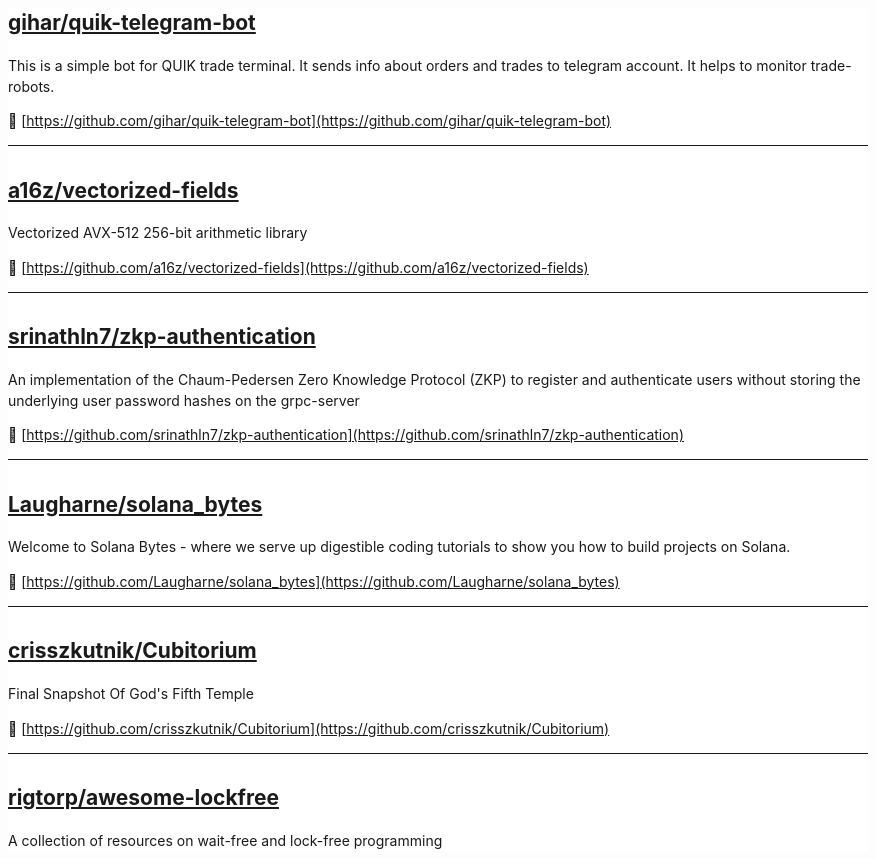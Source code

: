 ## [gihar/quik-telegram-bot](https://github.com/gihar/quik-telegram-bot)

This is a simple bot for QUIK trade terminal. It sends  info about orders and trades to telegram account. It helps to monitor trade-robots.

🔗 [https://github.com/gihar/quik-telegram-bot](https://github.com/gihar/quik-telegram-bot)

---

## [a16z/vectorized-fields](https://github.com/a16z/vectorized-fields)

Vectorized AVX-512 256-bit arithmetic library

🔗 [https://github.com/a16z/vectorized-fields](https://github.com/a16z/vectorized-fields)

---

## [srinathln7/zkp-authentication](https://github.com/srinathln7/zkp-authentication)

An implementation of the Chaum-Pedersen Zero Knowledge Protocol (ZKP) to register and authenticate users without storing the underlying user password hashes on the grpc-server

🔗 [https://github.com/srinathln7/zkp-authentication](https://github.com/srinathln7/zkp-authentication)

---

## [Laugharne/solana_bytes](https://github.com/Laugharne/solana_bytes)

Welcome to Solana Bytes - where we serve up digestible coding tutorials to show you how to build projects on Solana.

🔗 [https://github.com/Laugharne/solana_bytes](https://github.com/Laugharne/solana_bytes)

---

## [crisszkutnik/Cubitorium](https://github.com/crisszkutnik/Cubitorium)

Final Snapshot Of God's Fifth Temple

🔗 [https://github.com/crisszkutnik/Cubitorium](https://github.com/crisszkutnik/Cubitorium)

---

## [rigtorp/awesome-lockfree](https://github.com/rigtorp/awesome-lockfree)

A collection of resources on wait-free and lock-free programming
